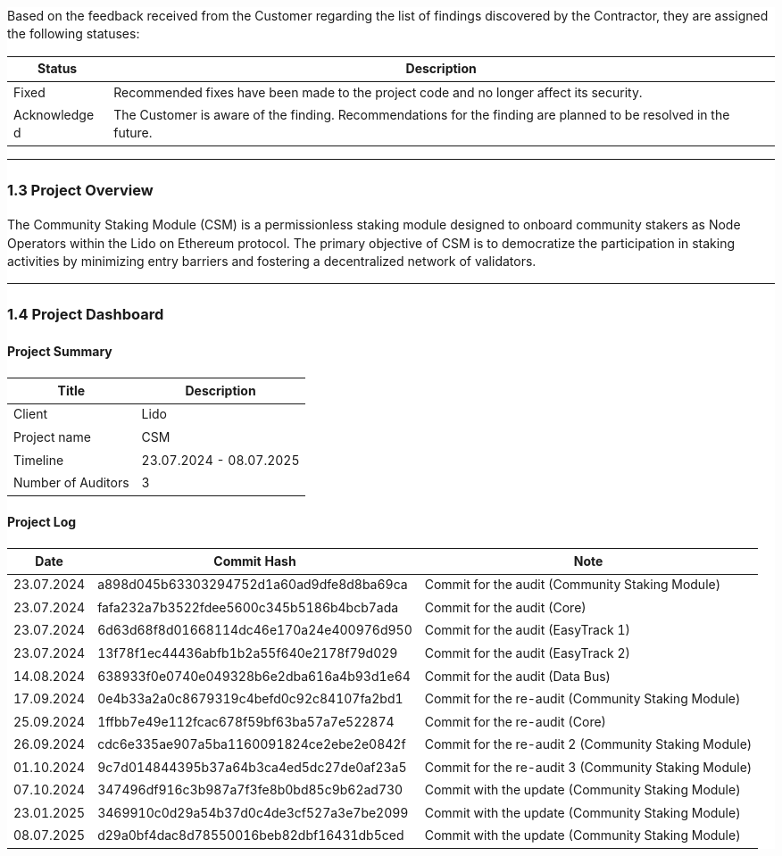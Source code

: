 

Based on the feedback received from the Customer regarding the list of findings discovered by the Contractor, they are assigned the following statuses:

Status | Description
--- | ---
Fixed        | Recommended fixes have been made to the project code and no longer affect its security.
Acknowledged | The Customer is aware of the finding. Recommendations for the finding are planned to be resolved in the future.


***

### 1.3 Project Overview

The Community Staking Module (CSM) is a permissionless staking module designed to onboard community stakers as Node Operators within the Lido on Ethereum protocol. The primary objective of CSM is to democratize the participation in staking activities by minimizing entry barriers and fostering a decentralized network of validators.

***

### 1.4 Project Dashboard

#### Project Summary

Title | Description
--- | ---
Client             | Lido
Project name       | CSM
Timeline           | 23.07.2024 - 08.07.2025
Number of Auditors | 3

#### Project Log

Date | Commit Hash | Note
---| --- | ---
23.07.2024 | a898d045b63303294752d1a60ad9dfe8d8ba69ca | Commit for the audit (Community Staking Module)
23.07.2024 | fafa232a7b3522fdee5600c345b5186b4bcb7ada | Commit for the audit (Core)
23.07.2024 | 6d63d68f8d01668114dc46e170a24e400976d950 | Commit for the audit (EasyTrack 1)
23.07.2024 | 13f78f1ec44436abfb1b2a55f640e2178f79d029 | Commit for the audit (EasyTrack 2)
14.08.2024 | 638933f0e0740e049328b6e2dba616a4b93d1e64 | Commit for the audit (Data Bus)
17.09.2024 | 0e4b33a2a0c8679319c4befd0c92c84107fa2bd1 | Commit for the re-audit (Community Staking Module)
25.09.2024 | 1ffbb7e49e112fcac678f59bf63ba57a7e522874 | Commit for the re-audit (Core)
26.09.2024 | cdc6e335ae907a5ba1160091824ce2ebe2e0842f | Commit for the re-audit 2 (Community Staking Module)
01.10.2024 | 9c7d014844395b37a64b3ca4ed5dc27de0af23a5 | Commit for the re-audit 3 (Community Staking Module)
07.10.2024 | 347496df916c3b987a7f3fe8b0bd85c9b62ad730 | Commit with the update (Community Staking Module)
23.01.2025 | 3469910c0d29a54b37d0c4de3cf527a3e7be2099 | Commit with the update (Community Staking Module)
08.07.2025 | d29a0bf4dac8d78550016beb82dbf16431db5ced | Commit with the update (Community Staking Module)

